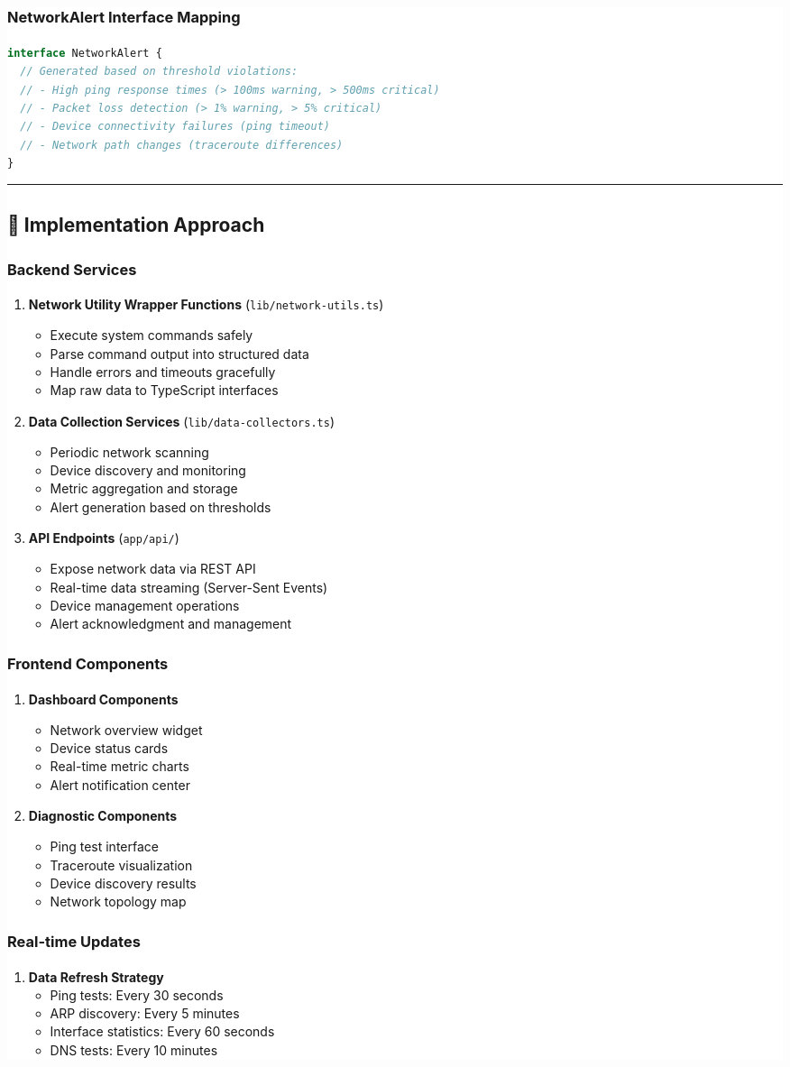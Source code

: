 ### **NetworkAlert Interface Mapping**
```typescript
interface NetworkAlert {
  // Generated based on threshold violations:
  // - High ping response times (> 100ms warning, > 500ms critical)
  // - Packet loss detection (> 1% warning, > 5% critical)
  // - Device connectivity failures (ping timeout)
  // - Network path changes (traceroute differences)
}
```

---

## 🔧 **Implementation Approach**

### **Backend Services**
1. **Network Utility Wrapper Functions** (`lib/network-utils.ts`)
   - Execute system commands safely
   - Parse command output into structured data
   - Handle errors and timeouts gracefully
   - Map raw data to TypeScript interfaces

2. **Data Collection Services** (`lib/data-collectors.ts`)
   - Periodic network scanning
   - Device discovery and monitoring
   - Metric aggregation and storage
   - Alert generation based on thresholds

3. **API Endpoints** (`app/api/`)
   - Expose network data via REST API
   - Real-time data streaming (Server-Sent Events)
   - Device management operations
   - Alert acknowledgment and management

### **Frontend Components**
1. **Dashboard Components**
   - Network overview widget
   - Device status cards
   - Real-time metric charts
   - Alert notification center

2. **Diagnostic Components**
   - Ping test interface
   - Traceroute visualization
   - Device discovery results
   - Network topology map

### **Real-time Updates**
1. **Data Refresh Strategy**
   - Ping tests: Every 30 seconds
   - ARP discovery: Every 5 minutes
   - Interface statistics: Every 60 seconds
   - DNS tests: Every 10 minutes
